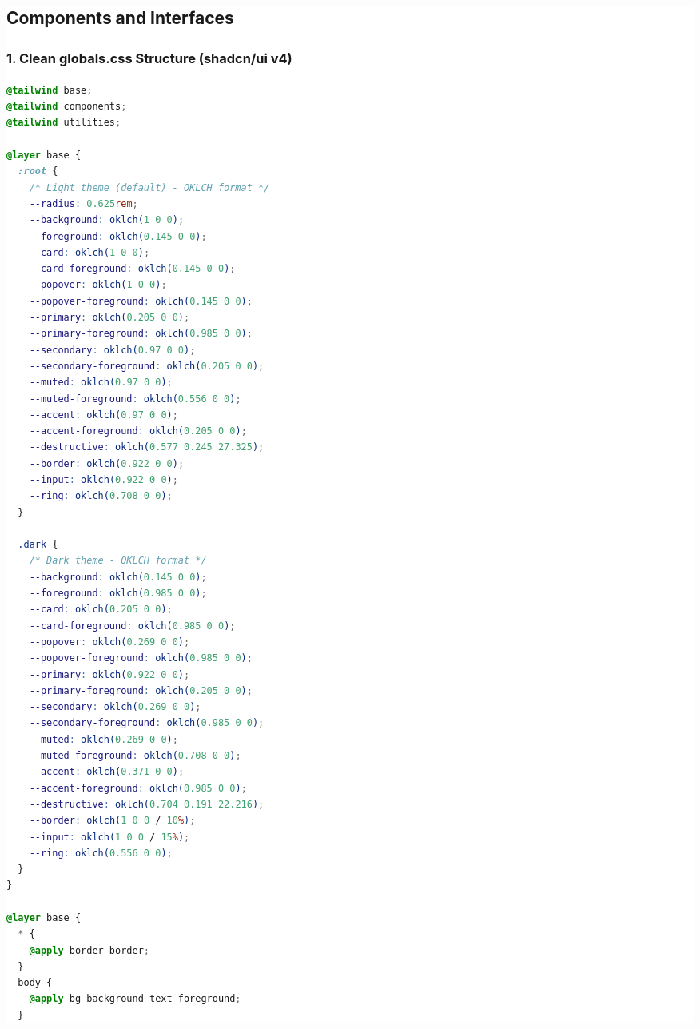 ## Components and Interfaces

### 1. Clean globals.css Structure (shadcn/ui v4)

```css
@tailwind base;
@tailwind components;
@tailwind utilities;

@layer base {
  :root {
    /* Light theme (default) - OKLCH format */
    --radius: 0.625rem;
    --background: oklch(1 0 0);
    --foreground: oklch(0.145 0 0);
    --card: oklch(1 0 0);
    --card-foreground: oklch(0.145 0 0);
    --popover: oklch(1 0 0);
    --popover-foreground: oklch(0.145 0 0);
    --primary: oklch(0.205 0 0);
    --primary-foreground: oklch(0.985 0 0);
    --secondary: oklch(0.97 0 0);
    --secondary-foreground: oklch(0.205 0 0);
    --muted: oklch(0.97 0 0);
    --muted-foreground: oklch(0.556 0 0);
    --accent: oklch(0.97 0 0);
    --accent-foreground: oklch(0.205 0 0);
    --destructive: oklch(0.577 0.245 27.325);
    --border: oklch(0.922 0 0);
    --input: oklch(0.922 0 0);
    --ring: oklch(0.708 0 0);
  }

  .dark {
    /* Dark theme - OKLCH format */
    --background: oklch(0.145 0 0);
    --foreground: oklch(0.985 0 0);
    --card: oklch(0.205 0 0);
    --card-foreground: oklch(0.985 0 0);
    --popover: oklch(0.269 0 0);
    --popover-foreground: oklch(0.985 0 0);
    --primary: oklch(0.922 0 0);
    --primary-foreground: oklch(0.205 0 0);
    --secondary: oklch(0.269 0 0);
    --secondary-foreground: oklch(0.985 0 0);
    --muted: oklch(0.269 0 0);
    --muted-foreground: oklch(0.708 0 0);
    --accent: oklch(0.371 0 0);
    --accent-foreground: oklch(0.985 0 0);
    --destructive: oklch(0.704 0.191 22.216);
    --border: oklch(1 0 0 / 10%);
    --input: oklch(1 0 0 / 15%);
    --ring: oklch(0.556 0 0);
  }
}

@layer base {
  * {
    @apply border-border;
  }
  body {
    @apply bg-background text-foreground;
  }
```